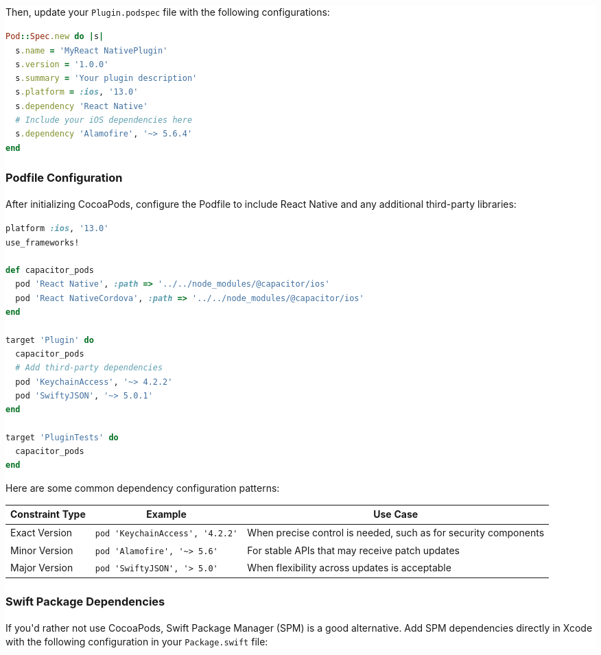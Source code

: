 Then, update your `Plugin.podspec` file with the following configurations:

```ruby
Pod::Spec.new do |s|
  s.name = 'MyReact NativePlugin'
  s.version = '1.0.0'
  s.summary = 'Your plugin description'
  s.platform = :ios, '13.0'
  s.dependency 'React Native'
  # Include your iOS dependencies here
  s.dependency 'Alamofire', '~> 5.6.4'
end
```

### Podfile Configuration

After initializing CocoaPods, configure the Podfile to include React Native and any additional third-party libraries:

```ruby
platform :ios, '13.0'
use_frameworks!

def capacitor_pods
  pod 'React Native', :path => '../../node_modules/@capacitor/ios'
  pod 'React NativeCordova', :path => '../../node_modules/@capacitor/ios'
end

target 'Plugin' do
  capacitor_pods
  # Add third-party dependencies
  pod 'KeychainAccess', '~> 4.2.2'
  pod 'SwiftyJSON', '~> 5.0.1'
end

target 'PluginTests' do
  capacitor_pods
end
```

Here are some common dependency configuration patterns:

| Constraint Type | Example | Use Case |
| --- | --- | --- |
| Exact Version | `pod 'KeychainAccess', '4.2.2'` | When precise control is needed, such as for security components |
| Minor Version | `pod 'Alamofire', '~> 5.6'` | For stable APIs that may receive patch updates |
| Major Version | `pod 'SwiftyJSON', '> 5.0'` | When flexibility across updates is acceptable |

### Swift Package Dependencies

If you'd rather not use CocoaPods, Swift Package Manager (SPM) is a good alternative. Add SPM dependencies directly in Xcode with the following configuration in your `Package.swift` file:
